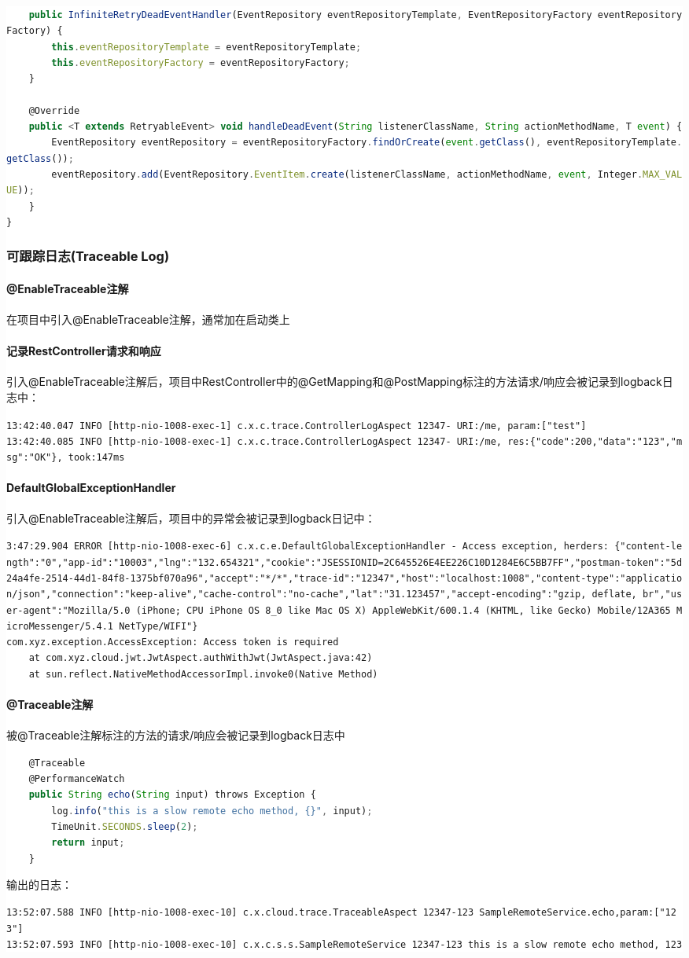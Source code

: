 ```javascript
    public InfiniteRetryDeadEventHandler(EventRepository eventRepositoryTemplate, EventRepositoryFactory eventRepositoryFactory) {
        this.eventRepositoryTemplate = eventRepositoryTemplate;
        this.eventRepositoryFactory = eventRepositoryFactory;
    }

    @Override
    public <T extends RetryableEvent> void handleDeadEvent(String listenerClassName, String actionMethodName, T event) {
        EventRepository eventRepository = eventRepositoryFactory.findOrCreate(event.getClass(), eventRepositoryTemplate.getClass());
        eventRepository.add(EventRepository.EventItem.create(listenerClassName, actionMethodName, event, Integer.MAX_VALUE));
    }
}
```

### 可跟踪日志(Traceable Log)

#### @EnableTraceable注解
在项目中引入@EnableTraceable注解，通常加在启动类上

#### 记录RestController请求和响应
引入@EnableTraceable注解后，项目中RestController中的@GetMapping和@PostMapping标注的方法请求/响应会被记录到logback日志中：
```
13:42:40.047 INFO [http-nio-1008-exec-1] c.x.c.trace.ControllerLogAspect 12347- URI:/me, param:["test"]
13:42:40.085 INFO [http-nio-1008-exec-1] c.x.c.trace.ControllerLogAspect 12347- URI:/me, res:{"code":200,"data":"123","msg":"OK"}, took:147ms
```

#### DefaultGlobalExceptionHandler
引入@EnableTraceable注解后，项目中的异常会被记录到logback日记中：
```
3:47:29.904 ERROR [http-nio-1008-exec-6] c.x.c.e.DefaultGlobalExceptionHandler - Access exception, herders: {"content-length":"0","app-id":"10003","lng":"132.654321","cookie":"JSESSIONID=2C645526E4EE226C10D1284E6C5BB7FF","postman-token":"5d24a4fe-2514-44d1-84f8-1375bf070a96","accept":"*/*","trace-id":"12347","host":"localhost:1008","content-type":"application/json","connection":"keep-alive","cache-control":"no-cache","lat":"31.123457","accept-encoding":"gzip, deflate, br","user-agent":"Mozilla/5.0 (iPhone; CPU iPhone OS 8_0 like Mac OS X) AppleWebKit/600.1.4 (KHTML, like Gecko) Mobile/12A365 MicroMessenger/5.4.1 NetType/WIFI"}
com.xyz.exception.AccessException: Access token is required
	at com.xyz.cloud.jwt.JwtAspect.authWithJwt(JwtAspect.java:42)
	at sun.reflect.NativeMethodAccessorImpl.invoke0(Native Method)
```

#### @Traceable注解
被@Traceable注解标注的方法的请求/响应会被记录到logback日志中
```javascript
    @Traceable
    @PerformanceWatch
    public String echo(String input) throws Exception {
        log.info("this is a slow remote echo method, {}", input);
        TimeUnit.SECONDS.sleep(2);
        return input;
    }
```
输出的日志：
```
13:52:07.588 INFO [http-nio-1008-exec-10] c.x.cloud.trace.TraceableAspect 12347-123 SampleRemoteService.echo,param:["123"]
13:52:07.593 INFO [http-nio-1008-exec-10] c.x.c.s.s.SampleRemoteService 12347-123 this is a slow remote echo method, 123
```